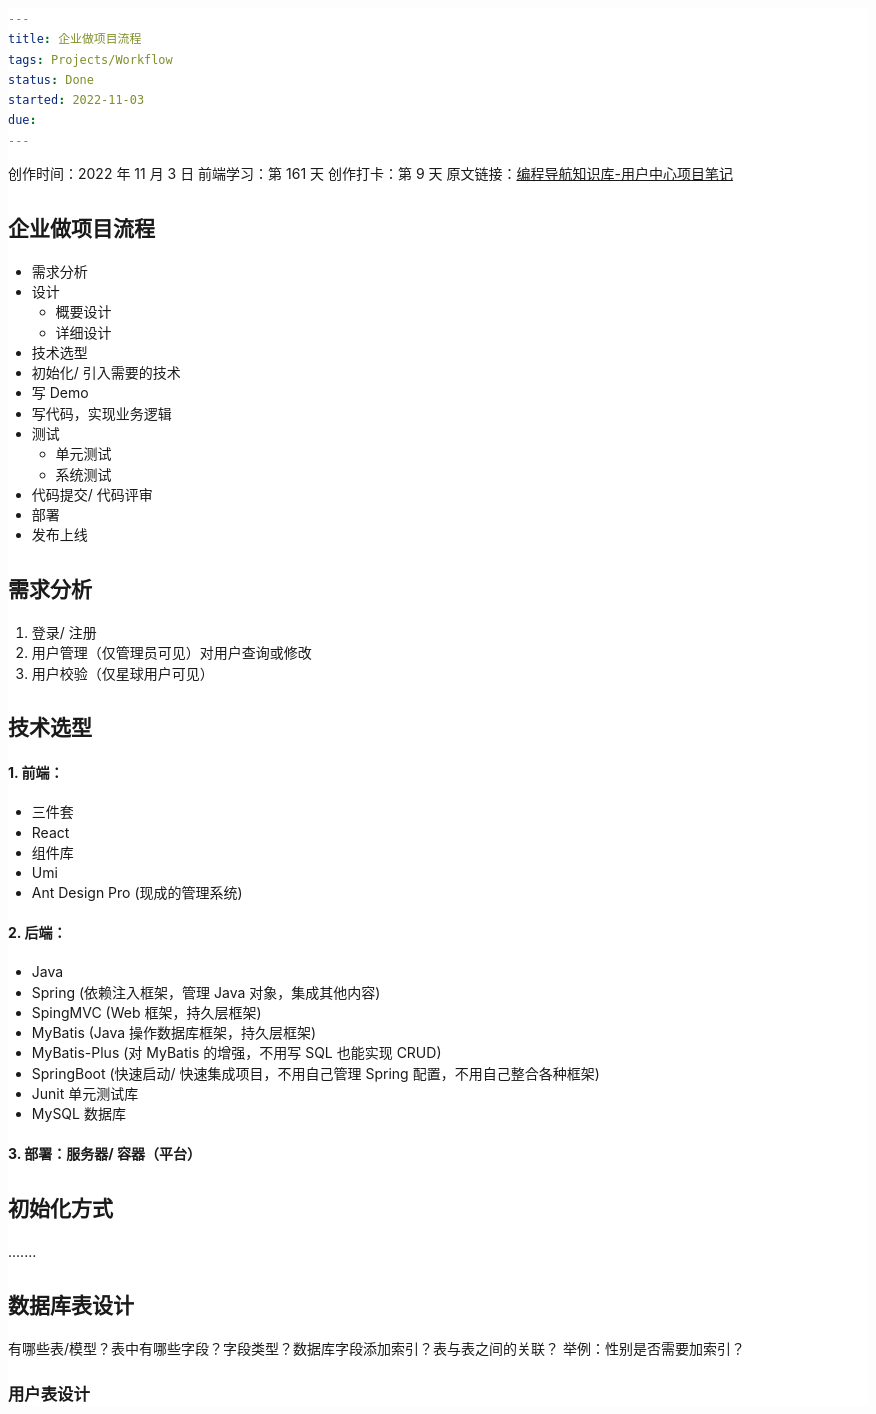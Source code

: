```yaml
---
title: 企业做项目流程
tags: Projects/Workflow
status: Done
started: 2022-11-03
due:
---
```

创作时间：2022 年 11 月 3 日
前端学习：第 161 天 
创作打卡：第 9 天
原文链接：[编程导航知识库-用户中心项目笔记](https://bcdh.yuque.com/books/share/2dd2567c-a826-4d9d-9303-bd288269e874/diuioo)
## 企业做项目流程
- 需求分析
- 设计
   - 概要设计
   - 详细设计
- 技术选型
- 初始化/ 引入需要的技术
- 写 Demo
- 写代码，实现业务逻辑
- 测试
   - 单元测试
   - 系统测试
- 代码提交/ 代码评审
- 部署
- 发布上线
## 需求分析
1. 登录/ 注册
2. 用户管理（仅管理员可见）对用户查询或修改
3. 用户校验（仅星球用户可见）
## 技术选型
#### 1. 前端：
- 三件套
- React
- 组件库
- Umi
- Ant Design Pro (现成的管理系统)
#### 2. 后端：
- Java
- Spring (依赖注入框架，管理 Java 对象，集成其他内容)
- SpingMVC (Web 框架，持久层框架)
- MyBatis (Java 操作数据库框架，持久层框架)
- MyBatis-Plus (对 MyBatis 的增强，不用写 SQL 也能实现 CRUD)
- SpringBoot (快速启动/ 快速集成项目，不用自己管理 Spring 配置，不用自己整合各种框架)
- Junit 单元测试库
- MySQL 数据库
#### 3. 部署：服务器/ 容器（平台）
## 初始化方式
.......
## 数据库表设计
有哪些表/模型？表中有哪些字段？字段类型？数据库字段添加索引？表与表之间的关联？
举例：性别是否需要加索引？
### 用户表设计
